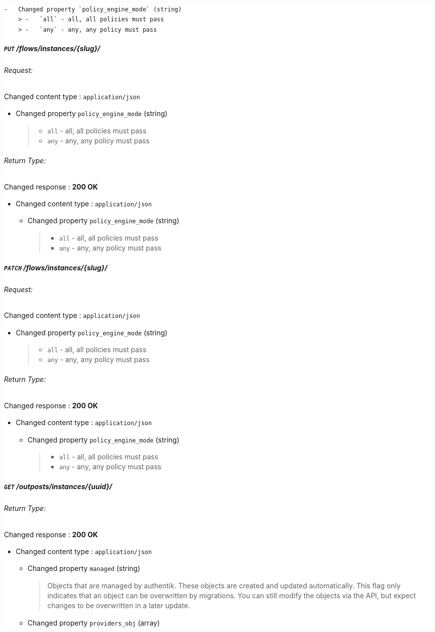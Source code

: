     -   Changed property `policy_engine_mode` (string)
        > -   `all` - all, all policies must pass
        > -   `any` - any, any policy must pass

##### `PUT` /flows/instances/{slug}/

###### Request:

Changed content type : `application/json`

-   Changed property `policy_engine_mode` (string)
    > -   `all` - all, all policies must pass
    > -   `any` - any, any policy must pass

###### Return Type:

Changed response : **200 OK**

-   Changed content type : `application/json`

    -   Changed property `policy_engine_mode` (string)
        > -   `all` - all, all policies must pass
        > -   `any` - any, any policy must pass

##### `PATCH` /flows/instances/{slug}/

###### Request:

Changed content type : `application/json`

-   Changed property `policy_engine_mode` (string)
    > -   `all` - all, all policies must pass
    > -   `any` - any, any policy must pass

###### Return Type:

Changed response : **200 OK**

-   Changed content type : `application/json`

    -   Changed property `policy_engine_mode` (string)
        > -   `all` - all, all policies must pass
        > -   `any` - any, any policy must pass

##### `GET` /outposts/instances/{uuid}/

###### Return Type:

Changed response : **200 OK**

-   Changed content type : `application/json`

    -   Changed property `managed` (string)

        > Objects that are managed by authentik. These objects are created and updated automatically. This flag only indicates that an object can be overwritten by migrations. You can still modify the objects via the API, but expect changes to be overwritten in a later update.

    -   Changed property `providers_obj` (array)
